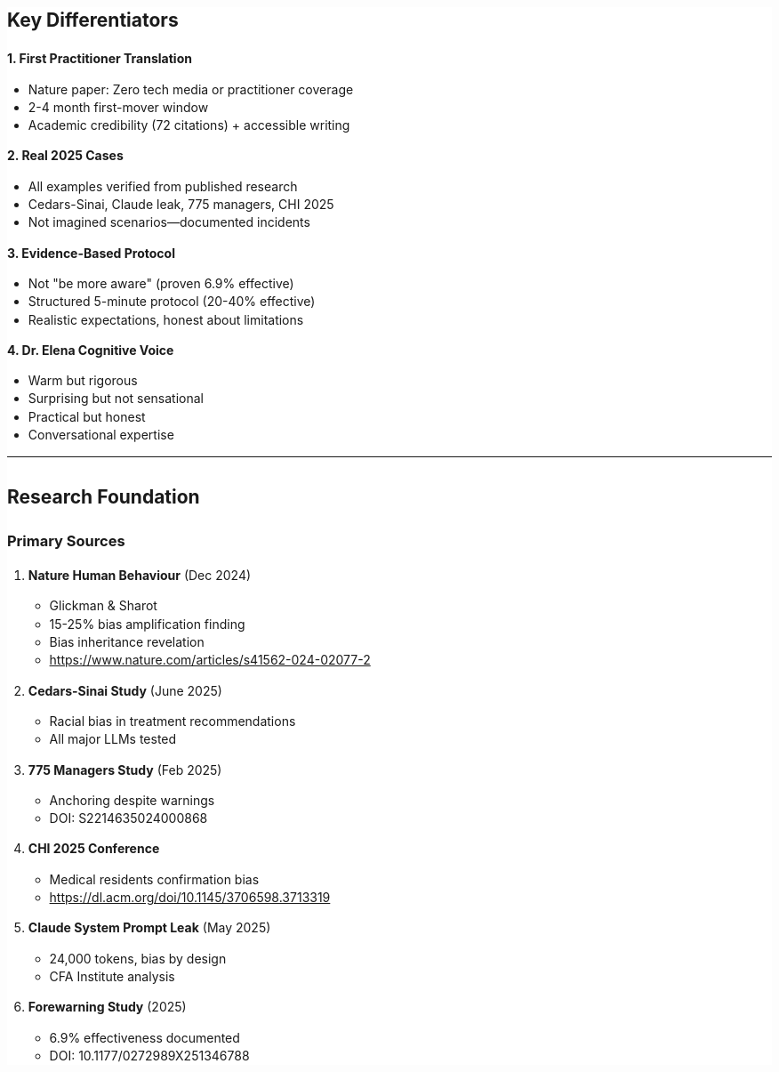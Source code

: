 
## Key Differentiators

**1. First Practitioner Translation**
- Nature paper: Zero tech media or practitioner coverage
- 2-4 month first-mover window
- Academic credibility (72 citations) + accessible writing

**2. Real 2025 Cases**
- All examples verified from published research
- Cedars-Sinai, Claude leak, 775 managers, CHI 2025
- Not imagined scenarios—documented incidents

**3. Evidence-Based Protocol**
- Not "be more aware" (proven 6.9% effective)
- Structured 5-minute protocol (20-40% effective)
- Realistic expectations, honest about limitations

**4. Dr. Elena Cognitive Voice**
- Warm but rigorous
- Surprising but not sensational
- Practical but honest
- Conversational expertise

---

## Research Foundation

### Primary Sources
1. **Nature Human Behaviour** (Dec 2024)
   - Glickman & Sharot
   - 15-25% bias amplification finding
   - Bias inheritance revelation
   - https://www.nature.com/articles/s41562-024-02077-2

2. **Cedars-Sinai Study** (June 2025)
   - Racial bias in treatment recommendations
   - All major LLMs tested

3. **775 Managers Study** (Feb 2025)
   - Anchoring despite warnings
   - DOI: S2214635024000868

4. **CHI 2025 Conference**
   - Medical residents confirmation bias
   - https://dl.acm.org/doi/10.1145/3706598.3713319

5. **Claude System Prompt Leak** (May 2025)
   - 24,000 tokens, bias by design
   - CFA Institute analysis

6. **Forewarning Study** (2025)
   - 6.9% effectiveness documented
   - DOI: 10.1177/0272989X251346788

